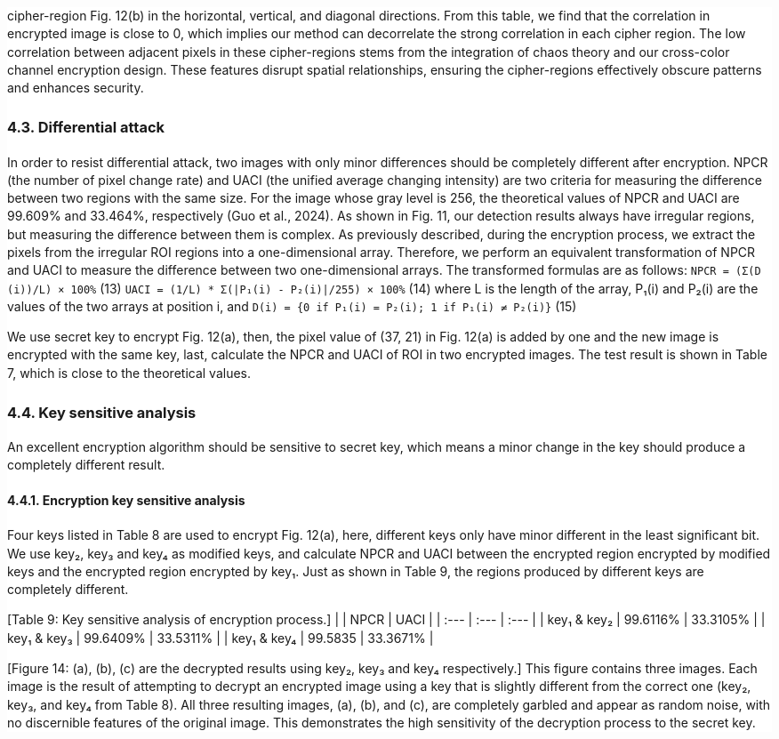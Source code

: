 cipher-region Fig. 12(b) in the horizontal, vertical, and diagonal directions. From this table, we find that the correlation in encrypted image is close to 0, which implies our method can decorrelate the strong correlation in each cipher region. The low correlation between adjacent pixels in these cipher-regions stems from the integration of chaos theory and our cross-color channel encryption design. These features disrupt spatial relationships, ensuring the cipher-regions effectively obscure patterns and enhances security.

### 4.3. Differential attack

In order to resist differential attack, two images with only minor differences should be completely different after encryption. NPCR (the number of pixel change rate) and UACI (the unified average changing intensity) are two criteria for measuring the difference between two regions with the same size. For the image whose gray level is 256, the theoretical values of NPCR and UACI are 99.609% and 33.464%, respectively (Guo et al., 2024). As shown in Fig. 11, our detection results always have irregular regions, but measuring the difference between them is complex. As previously described, during the encryption process, we extract the pixels from the irregular ROI regions into a one-dimensional array. Therefore, we perform an equivalent transformation of NPCR and UACI to measure the difference between two one-dimensional arrays. The transformed formulas are as follows:
`NPCR = (Σ(D(i))/L) × 100%` (13)
`UACI = (1/L) * Σ(|P₁(i) - P₂(i)|/255) × 100%` (14)
where L is the length of the array, P₁(i) and P₂(i) are the values of the two arrays at position i, and
`D(i) = {0 if P₁(i) = P₂(i); 1 if P₁(i) ≠ P₂(i)}` (15)

We use secret key to encrypt Fig. 12(a), then, the pixel value of (37, 21) in Fig. 12(a) is added by one and the new image is encrypted with the same key, last, calculate the NPCR and UACI of ROI in two encrypted images. The test result is shown in Table 7, which is close to the theoretical values.

### 4.4. Key sensitive analysis

An excellent encryption algorithm should be sensitive to secret key, which means a minor change in the key should produce a completely different result.

#### 4.4.1. Encryption key sensitive analysis
Four keys listed in Table 8 are used to encrypt Fig. 12(a), here, different keys only have minor different in the least significant bit.
We use key₂, key₃ and key₄ as modified keys, and calculate NPCR and UACI between the encrypted region encrypted by modified keys and the encrypted region encrypted by key₁. Just as shown in Table 9, the regions produced by different keys are completely different.

[Table 9: Key sensitive analysis of encryption process.]
| | NPCR | UACI |
| :--- | :--- | :--- |
| key₁ & key₂ | 99.6116% | 33.3105% |
| key₁ & key₃ | 99.6409% | 33.5311% |
| key₁ & key₄ | 99.5835 | 33.3671% |

[Figure 14: (a), (b), (c) are the decrypted results using key₂, key₃ and key₄ respectively.]
This figure contains three images. Each image is the result of attempting to decrypt an encrypted image using a key that is slightly different from the correct one (key₂, key₃, and key₄ from Table 8). All three resulting images, (a), (b), and (c), are completely garbled and appear as random noise, with no discernible features of the original image. This demonstrates the high sensitivity of the decryption process to the secret key.
